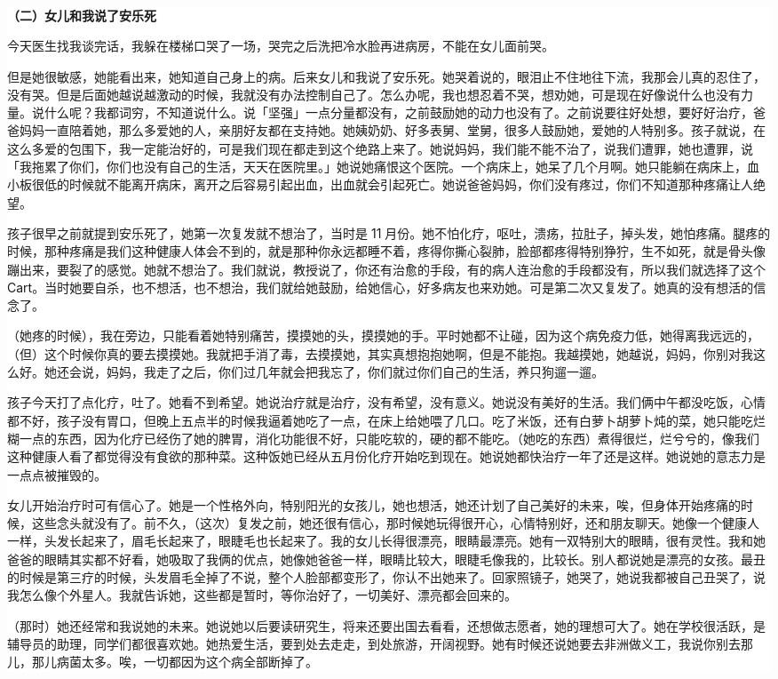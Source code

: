 **（二）女儿和我说了安乐死**  

今天医生找我谈完话，我躲在楼梯口哭了一场，哭完之后洗把冷水脸再进病房，不能在女儿面前哭。

但是她很敏感，她能看出来，她知道自己身上的病。后来女儿和我说了安乐死。她哭着说的，眼泪止不住地往下流，我那会儿真的忍住了，没有哭。但是后面她越说越激动的时候，我就没有办法控制自己了。怎么办呢，我也想忍着不哭，想劝她，可是现在好像说什么也没有力量。说什么呢？我都词穷，不知道说什么。说「坚强」一点分量都没有，之前鼓励她的动力也没有了。之前说要往好处想，要好好治疗，爸爸妈妈一直陪着她，那么多爱她的人，亲朋好友都在支持她。她姨奶奶、好多表舅、堂舅，很多人鼓励她，爱她的人特别多。孩子就说，在这么多爱的包围下，我一定能治好的，可是我们现在都走到这个绝路上来了。她说妈妈，我们能不能不治了，说我们遭罪，她也遭罪，说「我拖累了你们，你们也没有自己的生活，天天在医院里。」她说她痛恨这个医院。一个病床上，她呆了几个月啊。她只能躺在病床上，血小板很低的时候就不能离开病床，离开之后容易引起出血，出血就会引起死亡。她说爸爸妈妈，你们没有疼过，你们不知道那种疼痛让人绝望。

孩子很早之前就提到安乐死了，她第一次复发就不想治了，当时是 11 月份。她不怕化疗，呕吐，溃疡，拉肚子，掉头发，她怕疼痛。腿疼的时候，那种疼痛是我们这种健康人体会不到的，就是那种你永远都睡不着，疼得你撕心裂肺，脸部都疼得特别狰狞，生不如死，就是骨头像蹦出来，要裂了的感觉。她就不想治了。我们就说，教授说了，你还有治愈的手段，有的病人连治愈的手段都没有，所以我们就选择了这个 Cart。当时她要自杀，也不想活，也不想治，我们就给她鼓励，给她信心，好多病友也来劝她。可是第二次又复发了。她真的没有想活的信念了。

（她疼的时候），我在旁边，只能看着她特别痛苦，摸摸她的头，摸摸她的手。平时她都不让碰，因为这个病免疫力低，她得离我远远的，（但）这个时候你真的要去摸摸她。我就把手消了毒，去摸摸她，其实真想抱抱她啊，但是不能抱。我越摸她，她越说，妈妈，你别对我这么好。她还会说，妈妈，我走了之后，你们过几年就会把我忘了，你们就过你们自己的生活，养只狗遛一遛。

孩子今天打了点化疗，吐了。她看不到希望。她说治疗就是治疗，没有希望，没有意义。她说没有美好的生活。我们俩中午都没吃饭，心情都不好，孩子没有胃口，但晚上五点半的时候我逼着她吃了一点，在床上给她喂了几口。吃了米饭，还有白萝卜胡萝卜炖的菜，她只能吃烂糊一点的东西，因为化疗已经伤了她的脾胃，消化功能很不好，只能吃软的，硬的都不能吃。（她吃的东西）煮得很烂，烂兮兮的，像我们这种健康人看了都觉得没有食欲的那种菜。这种饭她已经从五月份化疗开始吃到现在。她说她都快治疗一年了还是这样。她说她的意志力是一点点被摧毁的。

女儿开始治疗时可有信心了。她是一个性格外向，特别阳光的女孩儿，她也想活，她还计划了自己美好的未来，唉，但身体开始疼痛的时候，这些念头就没有了。前不久，（这次）复发之前，她还很有信心，那时候她玩得很开心，心情特别好，还和朋友聊天。她像一个健康人一样，头发长起来了，眉毛长起来了，眼睫毛也长起来了。我的女儿长得很漂亮，眼睛最漂亮。她有一双特别大的眼睛，很有灵性。我和她爸爸的眼睛其实都不好看，她吸取了我俩的优点，她像她爸爸一样，眼睛比较大，眼睫毛像我的，比较长。别人都说她是漂亮的女孩。最丑的时候是第三疗的时候，头发眉毛全掉了不说，整个人脸部都变形了，你认不出她来了。回家照镜子，她哭了，她说我都被自己丑哭了，说我怎么像个外星人。我就告诉她，这些都是暂时，等你治好了，一切美好、漂亮都会回来的。

（那时）她还经常和我说她的未来。她说她以后要读研究生，将来还要出国去看看，还想做志愿者，她的理想可大了。她在学校很活跃，是辅导员的助理，同学们都很喜欢她。她热爱生活，要到处去走走，到处旅游，开阔视野。她有时候还说她要去非洲做义工，我说你别去那儿，那儿病菌太多。唉，一切都因为这个病全部断掉了。
